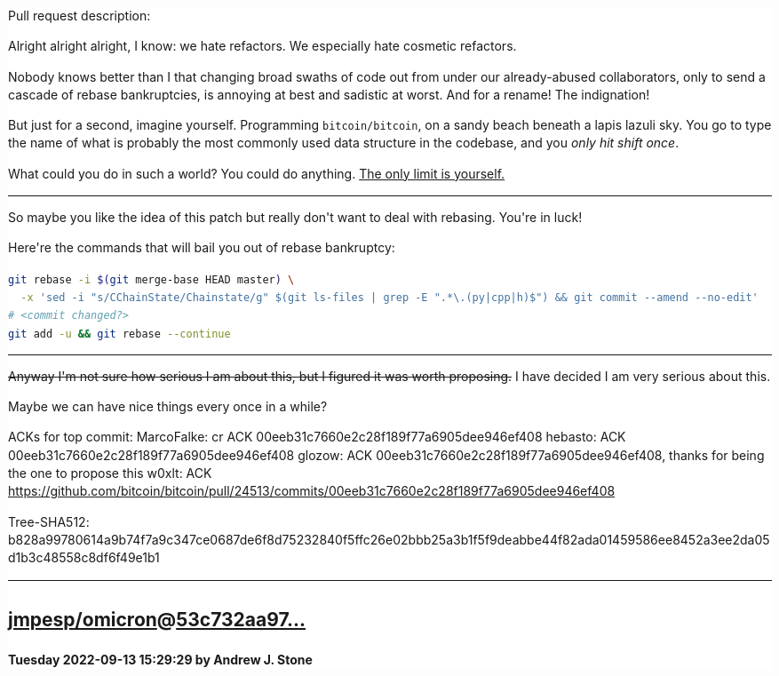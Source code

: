 Pull request description:

  Alright alright alright, I know: we hate refactors. We especially hate cosmetic refactors.

  Nobody knows better than I that changing broad swaths of code out from under our already-abused collaborators, only to send a cascade of rebase bankruptcies, is annoying at best and sadistic at worst. And for a rename! The indignation!

  But just for a second, imagine yourself. Programming `bitcoin/bitcoin`, on a sandy beach beneath a lapis lazuli sky. You go to type the name of what is probably the most commonly used data structure in the codebase, and you *only hit shift once*.

  What could you do in such a world? You could do anything. [The only limit is yourself.](https://zombo.com/)

  ---

  So maybe you like the idea of this patch but really don't want to deal with rebasing. You're in luck!

  Here're the commands that will bail you out of rebase bankruptcy:

  ```sh
  git rebase -i $(git merge-base HEAD master) \
    -x 'sed -i "s/CChainState/Chainstate/g" $(git ls-files | grep -E ".*\.(py|cpp|h)$") && git commit --amend --no-edit'
  # <commit changed?>
  git add -u && git rebase --continue
  ```

  ---

  ~~Anyway I'm not sure how serious I am about this, but I figured it was worth proposing.~~ I have decided I am very serious about this.

  Maybe we can have nice things every once in a while?

ACKs for top commit:
  MarcoFalke:
    cr ACK 00eeb31c7660e2c28f189f77a6905dee946ef408
  hebasto:
    ACK 00eeb31c7660e2c28f189f77a6905dee946ef408
  glozow:
    ACK 00eeb31c7660e2c28f189f77a6905dee946ef408, thanks for being the one to propose this
  w0xlt:
    ACK https://github.com/bitcoin/bitcoin/pull/24513/commits/00eeb31c7660e2c28f189f77a6905dee946ef408

Tree-SHA512: b828a99780614a9b74f7a9c347ce0687de6f8d75232840f5ffc26e02bbb25a3b1f5f9deabbe44f82ada01459586ee8452a3ee2da05d1b3c48558c8df6f49e1b1

---
## [jmpesp/omicron](https://github.com/jmpesp/omicron)@[53c732aa97...](https://github.com/jmpesp/omicron/commit/53c732aa97f79e2ba494131660390de951227b40)
#### Tuesday 2022-09-13 15:29:29 by Andrew J. Stone
